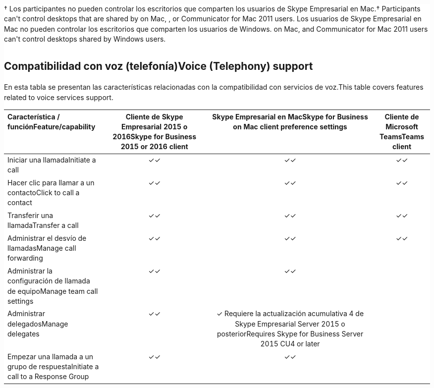 <span data-ttu-id="926d3-324">&dagger; Los participantes no pueden controlar los escritorios que comparten los usuarios de Skype Empresarial en Mac.</span><span class="sxs-lookup"><span data-stu-id="926d3-324">&dagger; Participants can't control desktops that are shared by  on Mac, , or Communicator for Mac 2011 users.</span></span> <span data-ttu-id="926d3-325">Los usuarios de Skype Empresarial en Mac no pueden controlar los escritorios que comparten los usuarios de Windows.</span><span class="sxs-lookup"><span data-stu-id="926d3-325"> on Mac,  and Communicator for Mac 2011 users can't control desktops shared by Windows users.</span></span> 

<a name="voice-telephony-support"></a><span data-ttu-id="926d3-326">Compatibilidad con voz (telefonía)</span><span class="sxs-lookup"><span data-stu-id="926d3-326">Voice (Telephony) support</span></span>
--------------------------------------------------------------------------------

<span data-ttu-id="926d3-327">En esta tabla se presentan las características relacionadas con la compatibilidad con servicios de voz.</span><span class="sxs-lookup"><span data-stu-id="926d3-327">This table covers features related to voice services support.</span></span>


|<span data-ttu-id="926d3-328">Característica / función</span><span class="sxs-lookup"><span data-stu-id="926d3-328">Feature/capability</span></span> | <span data-ttu-id="926d3-329">Cliente de Skype Empresarial 2015 o 2016</span><span class="sxs-lookup"><span data-stu-id="926d3-329">Skype for Business 2015 or 2016 client</span></span> | <span data-ttu-id="926d3-330">Skype Empresarial en Mac</span><span class="sxs-lookup"><span data-stu-id="926d3-330">Skype for Business on Mac client preference settings</span></span> | <span data-ttu-id="926d3-331">Cliente de Microsoft Teams</span><span class="sxs-lookup"><span data-stu-id="926d3-331">Teams client</span></span> | 
|  :---            |        :---:                           |  :---:                    |  :---:        | 
|<span data-ttu-id="926d3-332">Iniciar una llamada</span><span class="sxs-lookup"><span data-stu-id="926d3-332">Initiate a call</span></span>   | <span data-ttu-id="926d3-333">&#x2713;</span><span class="sxs-lookup"><span data-stu-id="926d3-333">&#x2713;</span></span>                               | <span data-ttu-id="926d3-334">&#x2713;</span><span class="sxs-lookup"><span data-stu-id="926d3-334">&#x2713;</span></span>                  |   <span data-ttu-id="926d3-335">&#x2713;</span><span class="sxs-lookup"><span data-stu-id="926d3-335">&#x2713;</span></span>    |
|<span data-ttu-id="926d3-336">Hacer clic para llamar a un contacto</span><span class="sxs-lookup"><span data-stu-id="926d3-336">Click to call a contact</span></span>| <span data-ttu-id="926d3-337">&#x2713;</span><span class="sxs-lookup"><span data-stu-id="926d3-337">&#x2713;</span></span>                          | <span data-ttu-id="926d3-338">&#x2713;</span><span class="sxs-lookup"><span data-stu-id="926d3-338">&#x2713;</span></span>                  |   <span data-ttu-id="926d3-339">&#x2713;</span><span class="sxs-lookup"><span data-stu-id="926d3-339">&#x2713;</span></span>    |
|<span data-ttu-id="926d3-340">Transferir una llamada</span><span class="sxs-lookup"><span data-stu-id="926d3-340">Transfer a call</span></span>| <span data-ttu-id="926d3-341">&#x2713;</span><span class="sxs-lookup"><span data-stu-id="926d3-341">&#x2713;</span></span>                                  | <span data-ttu-id="926d3-342">&#x2713;</span><span class="sxs-lookup"><span data-stu-id="926d3-342">&#x2713;</span></span>                  |   <span data-ttu-id="926d3-343">&#x2713;</span><span class="sxs-lookup"><span data-stu-id="926d3-343">&#x2713;</span></span>    |
|<span data-ttu-id="926d3-344">Administrar el desvío de llamadas</span><span class="sxs-lookup"><span data-stu-id="926d3-344">Manage call forwarding</span></span>| <span data-ttu-id="926d3-345">&#x2713;</span><span class="sxs-lookup"><span data-stu-id="926d3-345">&#x2713;</span></span>                           | <span data-ttu-id="926d3-346">&#x2713;</span><span class="sxs-lookup"><span data-stu-id="926d3-346">&#x2713;</span></span>                  |   <span data-ttu-id="926d3-347">&#x2713;</span><span class="sxs-lookup"><span data-stu-id="926d3-347">&#x2713;</span></span>    |
|<span data-ttu-id="926d3-348">Administrar la configuración de llamada de equipo</span><span class="sxs-lookup"><span data-stu-id="926d3-348">Manage team call settings</span></span>| <span data-ttu-id="926d3-349">&#x2713;</span><span class="sxs-lookup"><span data-stu-id="926d3-349">&#x2713;</span></span>                        | <span data-ttu-id="926d3-350">&#x2713;</span><span class="sxs-lookup"><span data-stu-id="926d3-350">&#x2713;</span></span>                  |               |
|<span data-ttu-id="926d3-351">Administrar delegados</span><span class="sxs-lookup"><span data-stu-id="926d3-351">Manage delegates</span></span>| <span data-ttu-id="926d3-352">&#x2713;</span><span class="sxs-lookup"><span data-stu-id="926d3-352">&#x2713;</span></span> |<span data-ttu-id="926d3-353">&#x2713; Requiere la actualización acumulativa 4 de Skype Empresarial Server 2015 o posterior</span><span class="sxs-lookup"><span data-stu-id="926d3-353">Requires Skype for Business Server 2015 CU4 or later</span></span> |            |
|<span data-ttu-id="926d3-354">Empezar una llamada a un grupo de respuesta</span><span class="sxs-lookup"><span data-stu-id="926d3-354">Initiate a call to a Response Group</span></span>| <span data-ttu-id="926d3-355">&#x2713;</span><span class="sxs-lookup"><span data-stu-id="926d3-355">&#x2713;</span></span>              | <span data-ttu-id="926d3-356">&#x2713;</span><span class="sxs-lookup"><span data-stu-id="926d3-356">&#x2713;</span></span>                  |               |